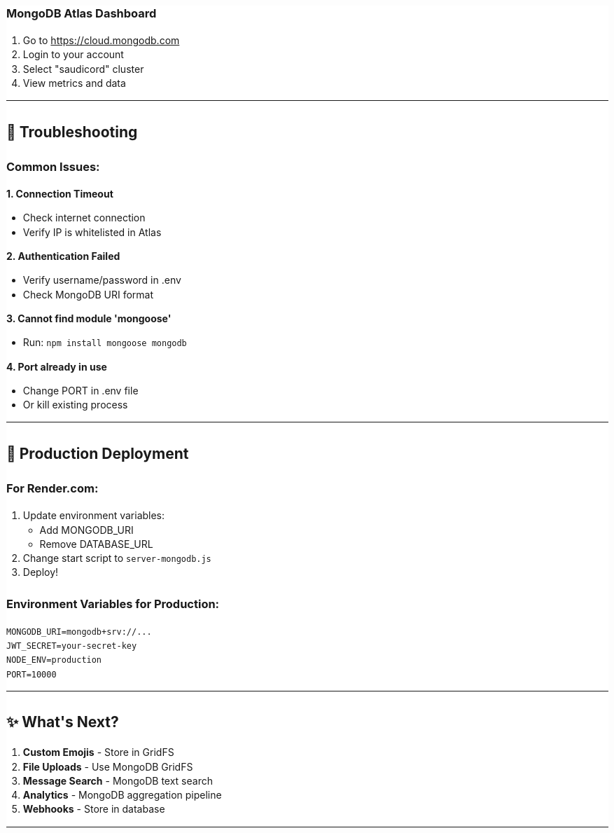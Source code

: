 ### MongoDB Atlas Dashboard
1. Go to https://cloud.mongodb.com
2. Login to your account
3. Select "saudicord" cluster
4. View metrics and data

---

## 🚨 Troubleshooting

### Common Issues:

**1. Connection Timeout**
- Check internet connection
- Verify IP is whitelisted in Atlas

**2. Authentication Failed**
- Verify username/password in .env
- Check MongoDB URI format

**3. Cannot find module 'mongoose'**
- Run: `npm install mongoose mongodb`

**4. Port already in use**
- Change PORT in .env file
- Or kill existing process

---

## 📱 Production Deployment

### For Render.com:
1. Update environment variables:
   - Add MONGODB_URI
   - Remove DATABASE_URL
2. Change start script to `server-mongodb.js`
3. Deploy!

### Environment Variables for Production:
```env
MONGODB_URI=mongodb+srv://...
JWT_SECRET=your-secret-key
NODE_ENV=production
PORT=10000
```

---

## ✨ What's Next?

1. **Custom Emojis** - Store in GridFS
2. **File Uploads** - Use MongoDB GridFS
3. **Message Search** - MongoDB text search
4. **Analytics** - MongoDB aggregation pipeline
5. **Webhooks** - Store in database

---